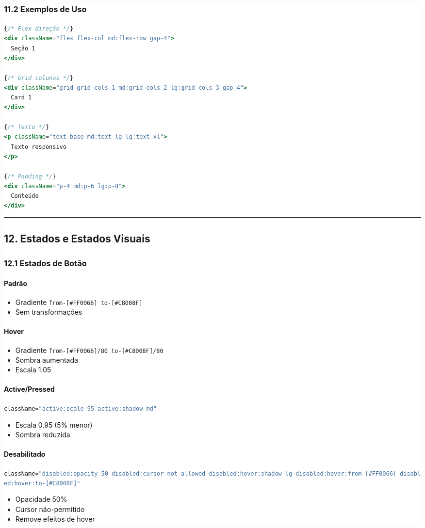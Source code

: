 ### 11.2 Exemplos de Uso

```jsx
{/* Flex direção */}
<div className="flex flex-col md:flex-row gap-4">
  Seção 1
</div>

{/* Grid colunas */}
<div className="grid grid-cols-1 md:grid-cols-2 lg:grid-cols-3 gap-4">
  Card 1
</div>

{/* Texto */}
<p className="text-base md:text-lg lg:text-xl">
  Texto responsivo
</p>

{/* Padding */}
<div className="p-4 md:p-6 lg:p-8">
  Conteúdo
</div>
```

---

## 12. Estados e Estados Visuais

### 12.1 Estados de Botão

#### Padrão
- Gradiente `from-[#FF0066] to-[#C8008F]`
- Sem transformações

#### Hover
- Gradiente `from-[#FF0066]/80 to-[#C8008F]/80`
- Sombra aumentada
- Escala 1.05

#### Active/Pressed
```jsx
className="active:scale-95 active:shadow-md"
```
- Escala 0.95 (5% menor)
- Sombra reduzida

#### Desabilitado
```jsx
className="disabled:opacity-50 disabled:cursor-not-allowed disabled:hover:shadow-lg disabled:hover:from-[#FF0066] disabled:hover:to-[#C8008F]"
```
- Opacidade 50%
- Cursor não-permitido
- Remove efeitos de hover

